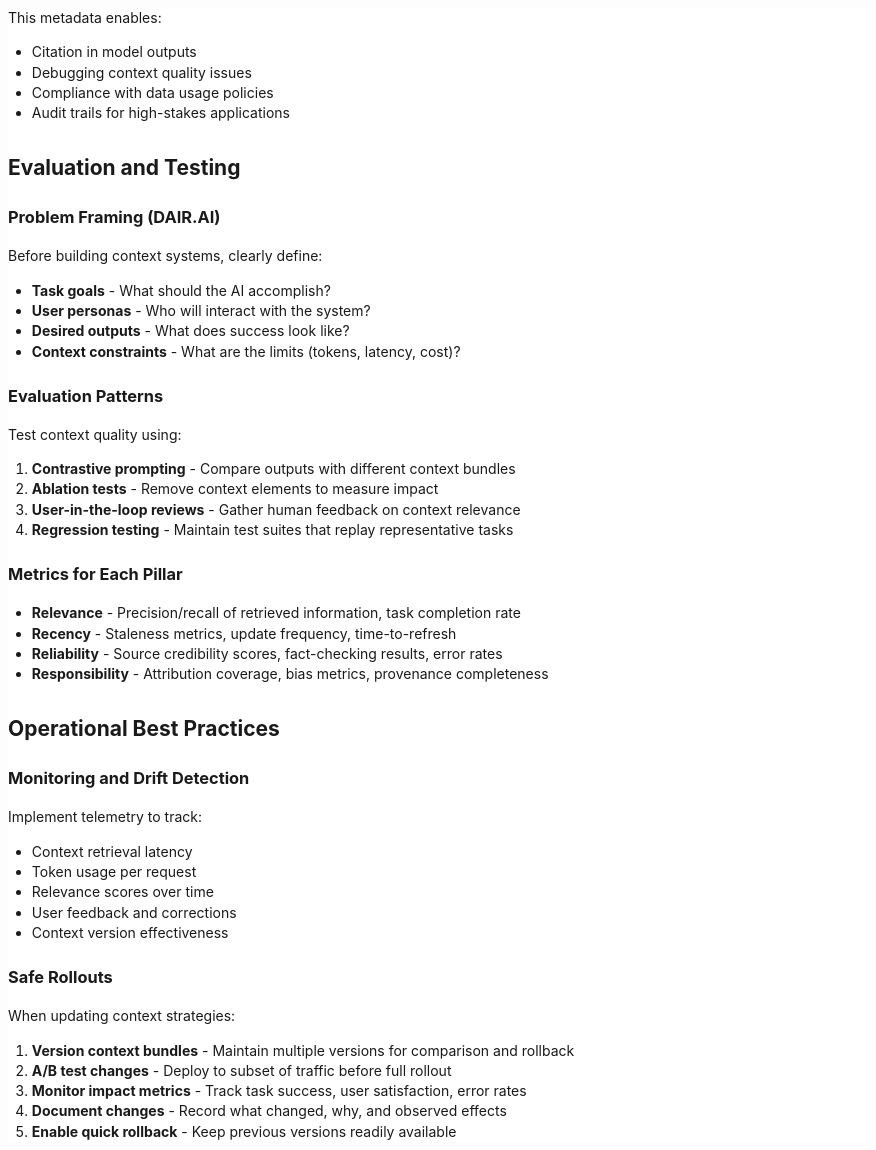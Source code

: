 This metadata enables:
- Citation in model outputs
- Debugging context quality issues
- Compliance with data usage policies
- Audit trails for high-stakes applications

## Evaluation and Testing

### Problem Framing (DAIR.AI)

Before building context systems, clearly define:

- **Task goals** - What should the AI accomplish?
- **User personas** - Who will interact with the system?
- **Desired outputs** - What does success look like?
- **Context constraints** - What are the limits (tokens, latency, cost)?

### Evaluation Patterns

Test context quality using:

1. **Contrastive prompting** - Compare outputs with different context bundles
2. **Ablation tests** - Remove context elements to measure impact
3. **User-in-the-loop reviews** - Gather human feedback on context relevance
4. **Regression testing** - Maintain test suites that replay representative tasks

### Metrics for Each Pillar

- **Relevance** - Precision/recall of retrieved information, task completion rate
- **Recency** - Staleness metrics, update frequency, time-to-refresh
- **Reliability** - Source credibility scores, fact-checking results, error rates
- **Responsibility** - Attribution coverage, bias metrics, provenance completeness

## Operational Best Practices

### Monitoring and Drift Detection

Implement telemetry to track:
- Context retrieval latency
- Token usage per request
- Relevance scores over time
- User feedback and corrections
- Context version effectiveness

### Safe Rollouts

When updating context strategies:

1. **Version context bundles** - Maintain multiple versions for comparison and rollback
2. **A/B test changes** - Deploy to subset of traffic before full rollout
3. **Monitor impact metrics** - Track task success, user satisfaction, error rates
4. **Document changes** - Record what changed, why, and observed effects
5. **Enable quick rollback** - Keep previous versions readily available
